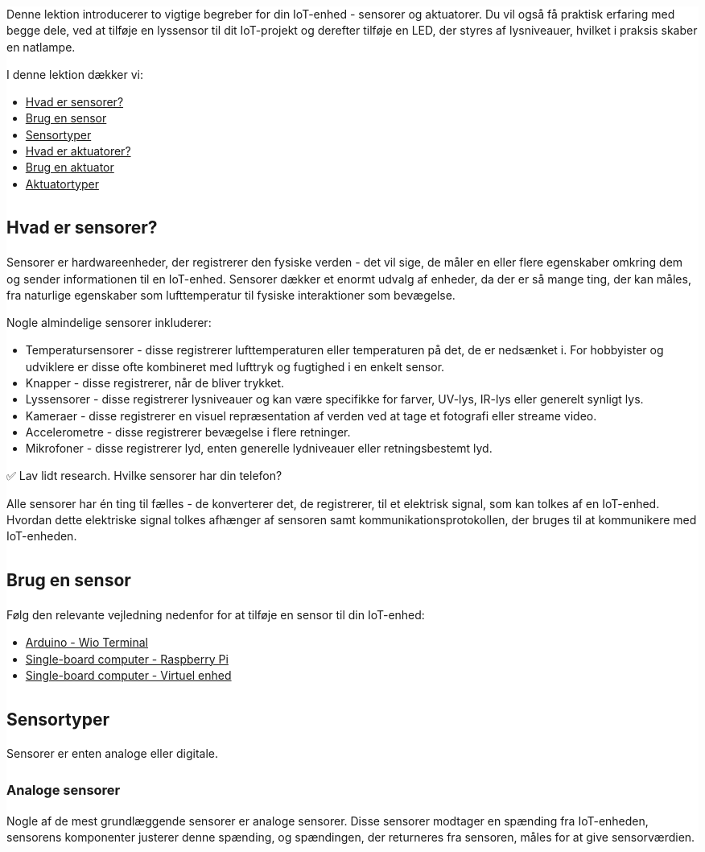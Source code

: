 Denne lektion introducerer to vigtige begreber for din IoT-enhed - sensorer og aktuatorer. Du vil også få praktisk erfaring med begge dele, ved at tilføje en lyssensor til dit IoT-projekt og derefter tilføje en LED, der styres af lysniveauer, hvilket i praksis skaber en natlampe.

I denne lektion dækker vi:

* [Hvad er sensorer?](../../../../../1-getting-started/lessons/3-sensors-and-actuators)
* [Brug en sensor](../../../../../1-getting-started/lessons/3-sensors-and-actuators)
* [Sensortyper](../../../../../1-getting-started/lessons/3-sensors-and-actuators)
* [Hvad er aktuatorer?](../../../../../1-getting-started/lessons/3-sensors-and-actuators)
* [Brug en aktuator](../../../../../1-getting-started/lessons/3-sensors-and-actuators)
* [Aktuatortyper](../../../../../1-getting-started/lessons/3-sensors-and-actuators)

## Hvad er sensorer?

Sensorer er hardwareenheder, der registrerer den fysiske verden - det vil sige, de måler en eller flere egenskaber omkring dem og sender informationen til en IoT-enhed. Sensorer dækker et enormt udvalg af enheder, da der er så mange ting, der kan måles, fra naturlige egenskaber som lufttemperatur til fysiske interaktioner som bevægelse.

Nogle almindelige sensorer inkluderer:

* Temperatursensorer - disse registrerer lufttemperaturen eller temperaturen på det, de er nedsænket i. For hobbyister og udviklere er disse ofte kombineret med lufttryk og fugtighed i en enkelt sensor.
* Knapper - disse registrerer, når de bliver trykket.
* Lyssensorer - disse registrerer lysniveauer og kan være specifikke for farver, UV-lys, IR-lys eller generelt synligt lys.
* Kameraer - disse registrerer en visuel repræsentation af verden ved at tage et fotografi eller streame video.
* Accelerometre - disse registrerer bevægelse i flere retninger.
* Mikrofoner - disse registrerer lyd, enten generelle lydniveauer eller retningsbestemt lyd.

✅ Lav lidt research. Hvilke sensorer har din telefon?

Alle sensorer har én ting til fælles - de konverterer det, de registrerer, til et elektrisk signal, som kan tolkes af en IoT-enhed. Hvordan dette elektriske signal tolkes afhænger af sensoren samt kommunikationsprotokollen, der bruges til at kommunikere med IoT-enheden.

## Brug en sensor

Følg den relevante vejledning nedenfor for at tilføje en sensor til din IoT-enhed:

* [Arduino - Wio Terminal](wio-terminal-sensor.md)
* [Single-board computer - Raspberry Pi](pi-sensor.md)
* [Single-board computer - Virtuel enhed](virtual-device-sensor.md)

## Sensortyper

Sensorer er enten analoge eller digitale.

### Analoge sensorer

Nogle af de mest grundlæggende sensorer er analoge sensorer. Disse sensorer modtager en spænding fra IoT-enheden, sensorens komponenter justerer denne spænding, og spændingen, der returneres fra sensoren, måles for at give sensorværdien.
